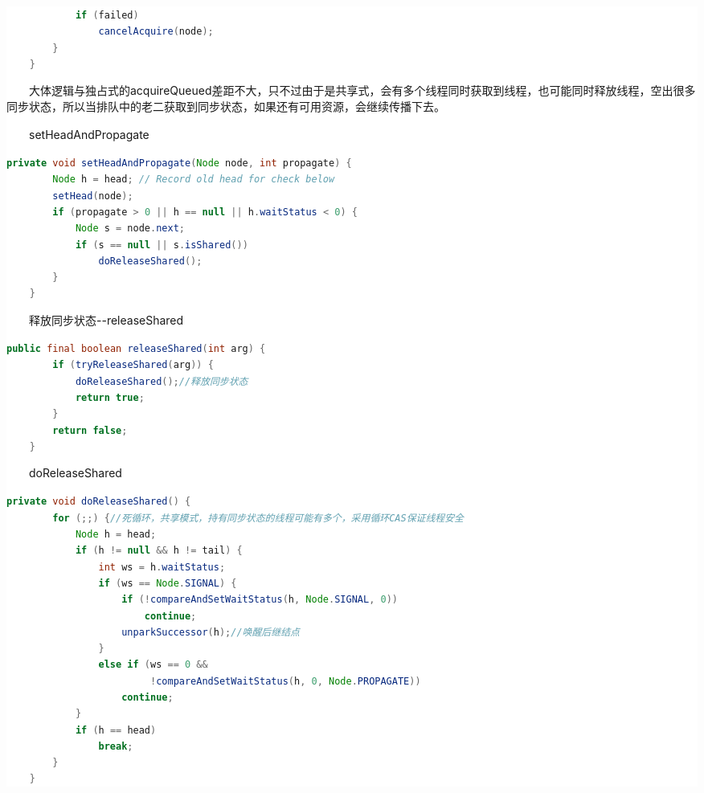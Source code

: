 ```java
            if (failed)
                cancelAcquire(node);
        }
    }
```

　　大体逻辑与独占式的acquireQueued差距不大，只不过由于是共享式，会有多个线程同时获取到线程，也可能同时释放线程，空出很多同步状态，所以当排队中的老二获取到同步状态，如果还有可用资源，会继续传播下去。

　　setHeadAndPropagate
```java
private void setHeadAndPropagate(Node node, int propagate) {
        Node h = head; // Record old head for check below
        setHead(node);
        if (propagate > 0 || h == null || h.waitStatus < 0) {
            Node s = node.next;
            if (s == null || s.isShared())
                doReleaseShared();
        }
    }
```

　　释放同步状态--releaseShared
```java
public final boolean releaseShared(int arg) {
        if (tryReleaseShared(arg)) {
            doReleaseShared();//释放同步状态
            return true;
        }
        return false;
    }
```

　　doReleaseShared

```java
private void doReleaseShared() {
        for (;;) {//死循环，共享模式，持有同步状态的线程可能有多个，采用循环CAS保证线程安全
            Node h = head;
            if (h != null && h != tail) {
                int ws = h.waitStatus;
                if (ws == Node.SIGNAL) {
                    if (!compareAndSetWaitStatus(h, Node.SIGNAL, 0))
                        continue;          
                    unparkSuccessor(h);//唤醒后继结点
                }
                else if (ws == 0 &&
                         !compareAndSetWaitStatus(h, 0, Node.PROPAGATE))
                    continue;                
            }
            if (h == head)              
                break;
        }
    }
```
